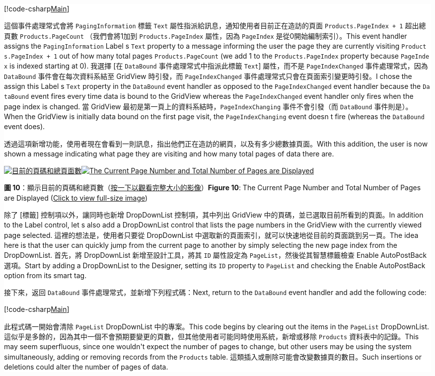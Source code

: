 [!code-csharp[Main](paging-and-sorting-report-data-cs/samples/sample5.cs)]

<span data-ttu-id="60488-209">這個事件處理常式會將 `PagingInformation` 標籤 `Text` 屬性指派給訊息，通知使用者目前正在造訪的頁面 `Products.PageIndex + 1` 超出總頁數 `Products.PageCount` （我們會將1加到 `Products.PageIndex` 屬性，因為 `PageIndex` 是從0開始編制索引）。</span><span class="sxs-lookup"><span data-stu-id="60488-209">This event handler assigns the `PagingInformation` Label s `Text` property to a message informing the user the page they are currently visiting `Products.PageIndex + 1` out of how many total pages `Products.PageCount` (we add 1 to the `Products.PageIndex` property because `PageIndex` is indexed starting at 0).</span></span> <span data-ttu-id="60488-210">我選擇 [在 `DataBound` 事件處理常式中指派此標籤 `Text`] 屬性，而不是 `PageIndexChanged` 事件處理常式，因為 `DataBound` 事件會在每次資料系結至 GridView 時引發，而 `PageIndexChanged` 事件處理常式只會在頁面索引變更時引發。</span><span class="sxs-lookup"><span data-stu-id="60488-210">I chose the assign this Label s `Text` property in the `DataBound` event handler as opposed to the `PageIndexChanged` event handler because the `DataBound` event fires every time data is bound to the GridView whereas the `PageIndexChanged` event handler only fires when the page index is changed.</span></span> <span data-ttu-id="60488-211">當 GridView 最初是第一頁上的資料系結時，`PageIndexChanging` 事件不會引發（而 `DataBound` 事件則是）。</span><span class="sxs-lookup"><span data-stu-id="60488-211">When the GridView is initially data bound on the first page visit, the `PageIndexChanging` event doesn t fire (whereas the `DataBound` event does).</span></span>

<span data-ttu-id="60488-212">透過這項新增功能，使用者現在會看到一則訊息，指出他們正在造訪的網頁，以及有多少總數據頁面。</span><span class="sxs-lookup"><span data-stu-id="60488-212">With this addition, the user is now shown a message indicating what page they are visiting and how many total pages of data there are.</span></span>

<span data-ttu-id="60488-213">[![目前的頁碼和總頁面數](paging-and-sorting-report-data-cs/_static/image19.png)](paging-and-sorting-report-data-cs/_static/image18.png)</span><span class="sxs-lookup"><span data-stu-id="60488-213">[![The Current Page Number and Total Number of Pages are Displayed](paging-and-sorting-report-data-cs/_static/image19.png)](paging-and-sorting-report-data-cs/_static/image18.png)</span></span>

<span data-ttu-id="60488-214">**圖 10**：顯示目前的頁碼和總頁數（[按一下以觀看完整大小的影像](paging-and-sorting-report-data-cs/_static/image20.png)）</span><span class="sxs-lookup"><span data-stu-id="60488-214">**Figure 10**: The Current Page Number and Total Number of Pages are Displayed ([Click to view full-size image](paging-and-sorting-report-data-cs/_static/image20.png))</span></span>

<span data-ttu-id="60488-215">除了 [標籤] 控制項以外，讓同時也新增 DropDownList 控制項，其中列出 GridView 中的頁碼，並已選取目前所看到的頁面。</span><span class="sxs-lookup"><span data-stu-id="60488-215">In addition to the Label control, let s also add a DropDownList control that lists the page numbers in the GridView with the currently viewed page selected.</span></span> <span data-ttu-id="60488-216">這裡的想法是，使用者只要從 DropDownList 中選取新的頁面索引，就可以快速地從目前的頁面跳到另一頁。</span><span class="sxs-lookup"><span data-stu-id="60488-216">The idea here is that the user can quickly jump from the current page to another by simply selecting the new page index from the DropDownList.</span></span> <span data-ttu-id="60488-217">首先，將 DropDownList 新增至設計工具，將其 `ID` 屬性設定為 `PageList`，然後從其智慧標籤檢查 Enable AutoPostBack 選項。</span><span class="sxs-lookup"><span data-stu-id="60488-217">Start by adding a DropDownList to the Designer, setting its `ID` property to `PageList` and checking the Enable AutoPostBack option from its smart tag.</span></span>

<span data-ttu-id="60488-218">接下來，返回 `DataBound` 事件處理常式，並新增下列程式碼：</span><span class="sxs-lookup"><span data-stu-id="60488-218">Next, return to the `DataBound` event handler and add the following code:</span></span>

[!code-csharp[Main](paging-and-sorting-report-data-cs/samples/sample6.cs)]

<span data-ttu-id="60488-219">此程式碼一開始會清除 `PageList` DropDownList 中的專案。</span><span class="sxs-lookup"><span data-stu-id="60488-219">This code begins by clearing out the items in the `PageList` DropDownList.</span></span> <span data-ttu-id="60488-220">這似乎是多餘的，因為其中一個不會預期要變更的頁數，但其他使用者可能同時使用系統，新增或移除 `Products` 資料表中的記錄。</span><span class="sxs-lookup"><span data-stu-id="60488-220">This may seem superfluous, since one wouldn't expect the number of pages to change, but other users may be using the system simultaneously, adding or removing records from the `Products` table.</span></span> <span data-ttu-id="60488-221">這類插入或刪除可能會改變數據頁的數目。</span><span class="sxs-lookup"><span data-stu-id="60488-221">Such insertions or deletions could alter the number of pages of data.</span></span>
